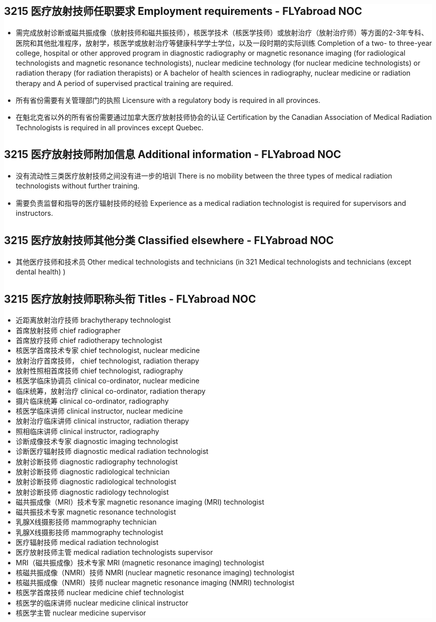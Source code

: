 ## 3215 医疗放射技师任职要求 Employment requirements - FLYabroad NOC

* 需完成放射诊断或磁共振成像（放射技师和磁共振技师），核医学技术（核医学技师）或放射治疗（放射治疗师）等方面的2-3年专科、医院和其他批准程序，放射学，核医学或放射治疗等健康科学学士学位，以及一段时期的实际训练
Completion of a two- to three-year college, hospital or other approved program in diagnostic radiography or magnetic resonance imaging (for radiological technologists and magnetic resonance technologists), nuclear medicine technology (for nuclear medicine technologists) or radiation therapy (for radiation therapists) or A bachelor of health sciences in radiography, nuclear medicine or radiation therapy and A period of supervised practical training are required.

* 所有省份需要有关管理部门的执照
Licensure with a regulatory body is required in all provinces.

* 在魁北克省以外的所有省份需要通过加拿大医疗放射技师协会的认证
Certification by the Canadian Association of Medical Radiation Technologists is required in all provinces except Quebec.

## 3215 医疗放射技师附加信息 Additional information - FLYabroad NOC

* 没有流动性三类医疗放射技师之间没有进一步的培训
There is no mobility between the three types of medical radiation technologists without further training.

* 需要负责监督和指导的医疗辐射技师的经验
Experience as a medical radiation technologist is required for supervisors and instructors.

## 3215 医疗放射技师其他分类 Classified elsewhere - FLYabroad NOC

* 其他医疗技师和技术员
Other medical technologists and technicians (in 321 Medical technologists and technicians (except dental health) )

## 3215 医疗放射技师职称头衔 Titles - FLYabroad NOC

* 近距离放射治疗技师 brachytherapy technologist
* 首席放射技师 chief radiographer
* 首席放疗技师 chief radiotherapy technologist
* 核医学首席技术专家 chief technologist, nuclear medicine
* 放射治疗首席技师，  chief technologist, radiation therapy
* 放射性照相首席技师 chief technologist, radiography
* 核医学临床协调员 clinical co-ordinator, nuclear medicine
* 临床统筹，放射治疗 clinical co-ordinator, radiation therapy
* 摄片临床统筹 clinical co-ordinator, radiography
* 核医学临床讲师 clinical instructor, nuclear medicine
* 放射治疗临床讲师 clinical instructor, radiation therapy
* 照相临床讲师 clinical instructor, radiography
* 诊断成像技术专家 diagnostic imaging technologist
* 诊断医疗辐射技师 diagnostic medical radiation technologist
* 放射诊断技师 diagnostic radiography technologist
* 放射诊断技师 diagnostic radiological technician
* 放射诊断技师 diagnostic radiological technologist
* 放射诊断技师 diagnostic radiology technologist
* 磁共振成像（MRI）技术专家 magnetic resonance imaging (MRI) technologist
* 磁共振技术专家 magnetic resonance technologist
* 乳腺X线摄影技师 mammography technician
* 乳腺X线摄影技师 mammography technologist
* 医疗辐射技师 medical radiation technologist
* 医疗放射技师主管 medical radiation technologists supervisor
* MRI（磁共振成像）技术专家 MRI (magnetic resonance imaging) technologist
* 核磁共振成像（NMRI）技师 NMRI (nuclear magnetic resonance imaging) technologist
* 核磁共振成像（NMRI）技师 nuclear magnetic resonance imaging (NMRI) technologist
* 核医学首席技师 nuclear medicine chief technologist
* 核医学的临床讲师 nuclear medicine clinical instructor
* 核医学主管 nuclear medicine supervisor
